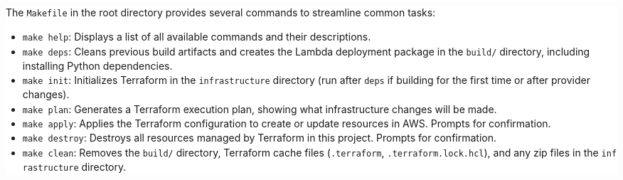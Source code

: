 The `Makefile` in the root directory provides several commands to streamline common tasks:

*   `make help`: Displays a list of all available commands and their descriptions.
*   `make deps`: Cleans previous build artifacts and creates the Lambda deployment package in the `build/` directory, including installing Python dependencies.
*   `make init`: Initializes Terraform in the `infrastructure` directory (run after `deps` if building for the first time or after provider changes).
*   `make plan`: Generates a Terraform execution plan, showing what infrastructure changes will be made.
*   `make apply`: Applies the Terraform configuration to create or update resources in AWS. Prompts for confirmation.
*   `make destroy`: Destroys all resources managed by Terraform in this project. Prompts for confirmation.
*   `make clean`: Removes the `build/` directory, Terraform cache files (`.terraform`, `.terraform.lock.hcl`), and any zip files in the `infrastructure` directory.
